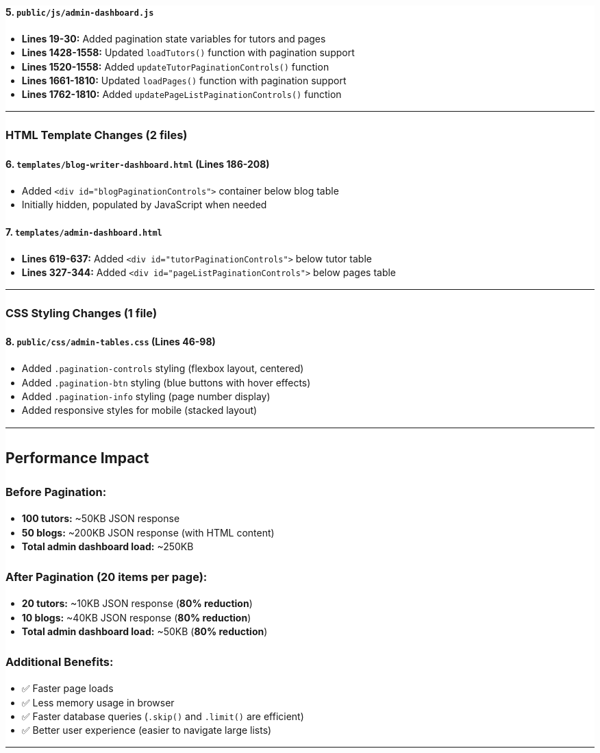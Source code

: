 #### 5. **`public/js/admin-dashboard.js`**
- **Lines 19-30:** Added pagination state variables for tutors and pages
- **Lines 1428-1558:** Updated `loadTutors()` function with pagination support
- **Lines 1520-1558:** Added `updateTutorPaginationControls()` function
- **Lines 1661-1810:** Updated `loadPages()` function with pagination support
- **Lines 1762-1810:** Added `updatePageListPaginationControls()` function

---

### **HTML Template Changes (2 files)**

#### 6. **`templates/blog-writer-dashboard.html`** (Lines 186-208)
- Added `<div id="blogPaginationControls">` container below blog table
- Initially hidden, populated by JavaScript when needed

#### 7. **`templates/admin-dashboard.html`**
- **Lines 619-637:** Added `<div id="tutorPaginationControls">` below tutor table
- **Lines 327-344:** Added `<div id="pageListPaginationControls">` below pages table

---

### **CSS Styling Changes (1 file)**

#### 8. **`public/css/admin-tables.css`** (Lines 46-98)
- Added `.pagination-controls` styling (flexbox layout, centered)
- Added `.pagination-btn` styling (blue buttons with hover effects)
- Added `.pagination-info` styling (page number display)
- Added responsive styles for mobile (stacked layout)

---

## Performance Impact

### **Before Pagination:**
- **100 tutors:** ~50KB JSON response
- **50 blogs:** ~200KB JSON response (with HTML content)
- **Total admin dashboard load:** ~250KB

### **After Pagination (20 items per page):**
- **20 tutors:** ~10KB JSON response (**80% reduction**)
- **10 blogs:** ~40KB JSON response (**80% reduction**)
- **Total admin dashboard load:** ~50KB (**80% reduction**)

### **Additional Benefits:**
- ✅ Faster page loads
- ✅ Less memory usage in browser
- ✅ Faster database queries (`.skip()` and `.limit()` are efficient)
- ✅ Better user experience (easier to navigate large lists)

---